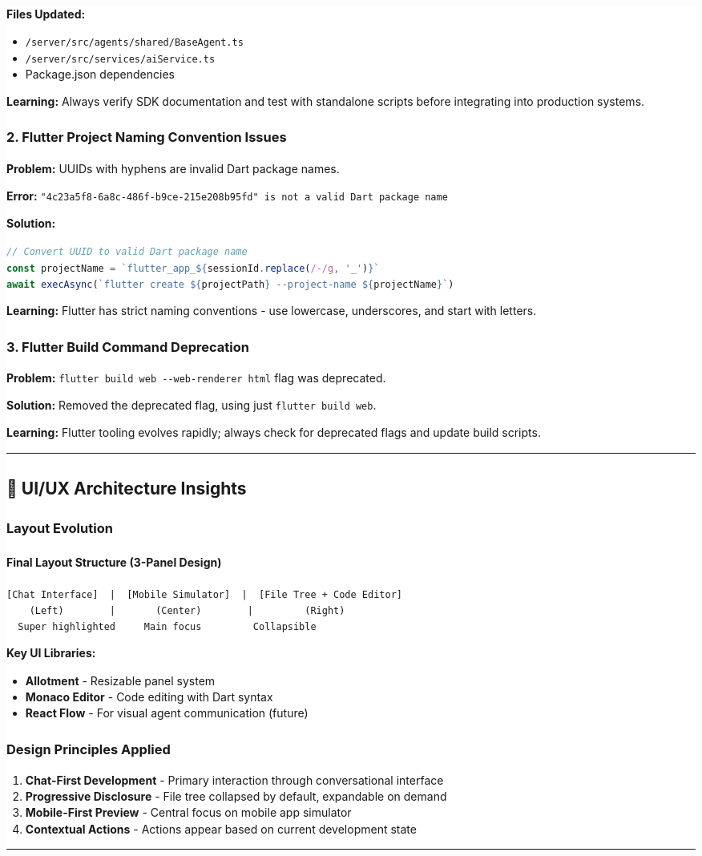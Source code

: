 **Files Updated:**
- `/server/src/agents/shared/BaseAgent.ts`
- `/server/src/services/aiService.ts`
- Package.json dependencies

**Learning:** Always verify SDK documentation and test with standalone scripts before integrating into production systems.

### 2. Flutter Project Naming Convention Issues

**Problem:** UUIDs with hyphens are invalid Dart package names.

**Error:** `"4c23a5f8-6a8c-486f-b9ce-215e208b95fd" is not a valid Dart package name`

**Solution:**
```typescript
// Convert UUID to valid Dart package name
const projectName = `flutter_app_${sessionId.replace(/-/g, '_')}`
await execAsync(`flutter create ${projectPath} --project-name ${projectName}`)
```

**Learning:** Flutter has strict naming conventions - use lowercase, underscores, and start with letters.

### 3. Flutter Build Command Deprecation

**Problem:** `flutter build web --web-renderer html` flag was deprecated.

**Solution:** Removed the deprecated flag, using just `flutter build web`.

**Learning:** Flutter tooling evolves rapidly; always check for deprecated flags and update build scripts.

---

## 🎨 UI/UX Architecture Insights

### Layout Evolution

#### Final Layout Structure (3-Panel Design)
```
[Chat Interface]  |  [Mobile Simulator]  |  [File Tree + Code Editor]
    (Left)        |       (Center)        |         (Right)
  Super highlighted     Main focus         Collapsible
```

**Key UI Libraries:**
- **Allotment** - Resizable panel system
- **Monaco Editor** - Code editing with Dart syntax
- **React Flow** - For visual agent communication (future)

### Design Principles Applied
1. **Chat-First Development** - Primary interaction through conversational interface
2. **Progressive Disclosure** - File tree collapsed by default, expandable on demand
3. **Mobile-First Preview** - Central focus on mobile app simulator
4. **Contextual Actions** - Actions appear based on current development state

---